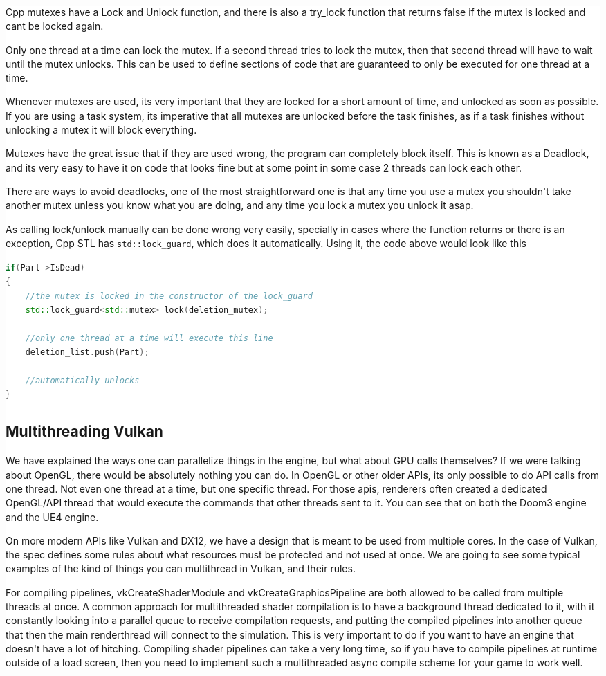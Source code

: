 Cpp mutexes have a Lock and Unlock function, and there is also a try_lock function that returns false if the mutex is locked and cant be locked again.

Only one thread at a time can lock the mutex. If a second thread tries to lock the mutex, then that second thread will have to wait until the mutex unlocks. This can be used to define sections of code that are guaranteed to only be executed for one thread at a time.

Whenever mutexes are used, its very important that they are locked for a short amount of time, and unlocked as soon as possible. If you are using a task system, its imperative that all mutexes are unlocked before the task finishes, as if a task finishes without unlocking a mutex it will block everything.

Mutexes have the great issue that if they are used wrong, the program can completely block itself. This is known as a Deadlock, and its very easy to have it on code that looks fine but at some point in some case 2 threads can lock each other.

There are ways to avoid deadlocks, one of the most straightforward one is that any time you use a mutex you shouldn't take another mutex unless you know what you are doing, and any time you lock a mutex you unlock it asap.

As calling lock/unlock manually can be done wrong very easily, specially in cases where the function returns or there is an exception, Cpp STL has `std::lock_guard`, which does it automatically. Using it, the code above would look like this

```cpp
if(Part->IsDead)
{
    //the mutex is locked in the constructor of the lock_guard
    std::lock_guard<std::mutex> lock(deletion_mutex);

    //only one thread at a time will execute this line
    deletion_list.push(Part);

    //automatically unlocks 
}          
```


## Multithreading Vulkan
We have explained the ways one can parallelize things in the engine, but what about GPU calls themselves? If we were talking about OpenGL, there would be absolutely nothing you can do. In OpenGL or other older APIs, its only possible to do API calls from one thread. Not even one thread at a time, but one specific thread. For those apis, renderers often created a dedicated OpenGL/API thread that would execute the commands that other threads sent to it. You can see that on both the Doom3 engine and the UE4 engine.

On more modern APIs like Vulkan and DX12, we have a design that is meant to be used from multiple cores. In the case of Vulkan, the spec defines some rules about what resources must be protected and not used at once. We are going to see some typical examples of the kind of things you can multithread in Vulkan, and their rules.

For compiling pipelines, vkCreateShaderModule and vkCreateGraphicsPipeline are both allowed to be called from multiple threads at once. A common approach for multithreaded shader compilation is to have a background thread dedicated to it, with it constantly looking into a parallel queue to receive compilation requests, and putting the compiled pipelines into another queue that then the main renderthread will connect to the simulation. This is very important to do if you want to have an engine that doesn't have a lot of hitching. Compiling shader pipelines can take a very long time, so if you have to compile pipelines at runtime outside of a load screen, then you need to implement such a multithreaded async compile scheme for your game to work well.
